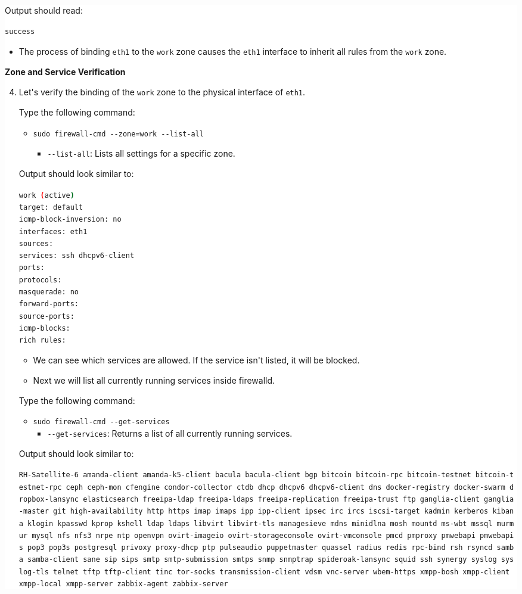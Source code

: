    Output should read:

   ````
   success
   ````

   - The process of binding `eth1` to the `work` zone causes the `eth1` interface to inherit all rules from the `work` zone.

**Zone and Service Verification**

4. Let's verify the binding of the `work` zone to the physical interface of `eth1`.

   Type the following command:

   - `sudo firewall-cmd --zone=work --list-all`
        
        - `--list-all`: Lists all settings for a specific zone.

   Output should look similar to: 

   ```bash
   work (active)
   target: default
   icmp-block-inversion: no
   interfaces: eth1
   sources: 
   services: ssh dhcpv6-client
   ports: 
   protocols: 
   masquerade: no
   forward-ports: 
   source-ports: 
   icmp-blocks: 
   rich rules: 
   ```


   - We can see which services are allowed. If the service isn't listed, it will be blocked.

   - Next we will list all currently running services inside firewalld.

   Type the following command:

    - `sudo firewall-cmd --get-services`
        - `--get-services`: Returns a list of all currently running services.

   Output should look similar to:

      ```
      RH-Satellite-6 amanda-client amanda-k5-client bacula bacula-client bgp bitcoin bitcoin-rpc bitcoin-testnet bitcoin-testnet-rpc ceph ceph-mon cfengine condor-collector ctdb dhcp dhcpv6 dhcpv6-client dns docker-registry docker-swarm dropbox-lansync elasticsearch freeipa-ldap freeipa-ldaps freeipa-replication freeipa-trust ftp ganglia-client ganglia-master git high-availability http https imap imaps ipp ipp-client ipsec irc ircs iscsi-target kadmin kerberos kibana klogin kpasswd kprop kshell ldap ldaps libvirt libvirt-tls managesieve mdns minidlna mosh mountd ms-wbt mssql murmur mysql nfs nfs3 nrpe ntp openvpn ovirt-imageio ovirt-storageconsole ovirt-vmconsole pmcd pmproxy pmwebapi pmwebapis pop3 pop3s postgresql privoxy proxy-dhcp ptp pulseaudio puppetmaster quassel radius redis rpc-bind rsh rsyncd samba samba-client sane sip sips smtp smtp-submission smtps snmp snmptrap spideroak-lansync squid ssh synergy syslog syslog-tls telnet tftp tftp-client tinc tor-socks transmission-client vdsm vnc-server wbem-https xmpp-bosh xmpp-client xmpp-local xmpp-server zabbix-agent zabbix-server
      ```

